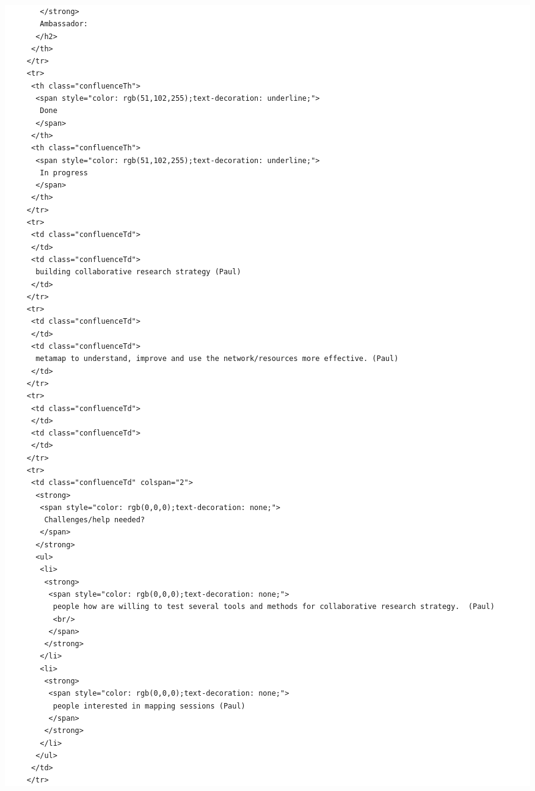             </strong>
            Ambassador:
           </h2>
          </th>
         </tr>
         <tr>
          <th class="confluenceTh">
           <span style="color: rgb(51,102,255);text-decoration: underline;">
            Done
           </span>
          </th>
          <th class="confluenceTh">
           <span style="color: rgb(51,102,255);text-decoration: underline;">
            In progress
           </span>
          </th>
         </tr>
         <tr>
          <td class="confluenceTd">
          </td>
          <td class="confluenceTd">
           building collaborative research strategy (Paul)
          </td>
         </tr>
         <tr>
          <td class="confluenceTd">
          </td>
          <td class="confluenceTd">
           metamap to understand, improve and use the network/resources more effective. (Paul)
          </td>
         </tr>
         <tr>
          <td class="confluenceTd">
          </td>
          <td class="confluenceTd">
          </td>
         </tr>
         <tr>
          <td class="confluenceTd" colspan="2">
           <strong>
            <span style="color: rgb(0,0,0);text-decoration: none;">
             Challenges/help needed?
            </span>
           </strong>
           <ul>
            <li>
             <strong>
              <span style="color: rgb(0,0,0);text-decoration: none;">
               people how are willing to test several tools and methods for collaborative research strategy.  (Paul)
               <br/>
              </span>
             </strong>
            </li>
            <li>
             <strong>
              <span style="color: rgb(0,0,0);text-decoration: none;">
               people interested in mapping sessions (Paul)
              </span>
             </strong>
            </li>
           </ul>
          </td>
         </tr>